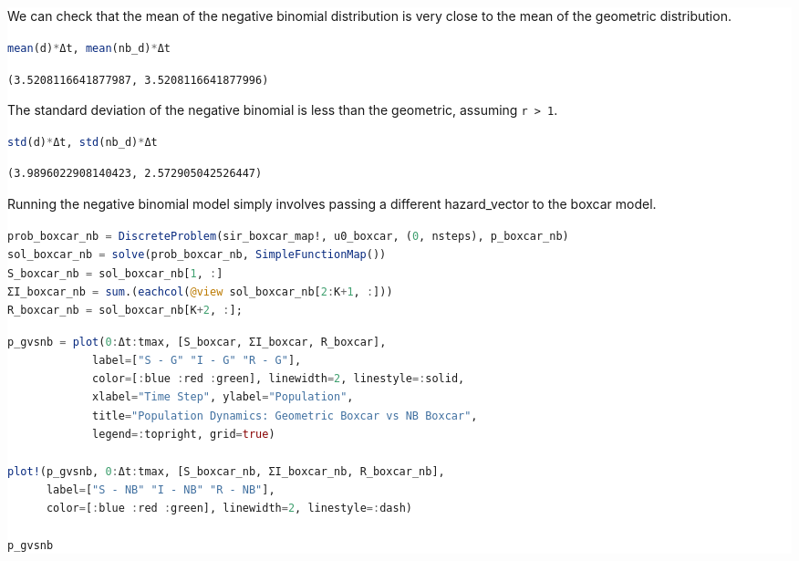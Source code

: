 


We can check that the mean of the negative binomial distribution is very close to the mean of the geometric distribution.

```julia
mean(d)*Δt, mean(nb_d)*Δt
```

```
(3.5208116641877987, 3.5208116641877996)
```





The standard deviation of the negative binomial is less than the geometric, assuming `r > 1`.

```julia
std(d)*Δt, std(nb_d)*Δt
```

```
(3.9896022908140423, 2.572905042526447)
```





Running the negative binomial model simply involves passing a different hazard_vector to the boxcar model.

```julia
prob_boxcar_nb = DiscreteProblem(sir_boxcar_map!, u0_boxcar, (0, nsteps), p_boxcar_nb)
sol_boxcar_nb = solve(prob_boxcar_nb, SimpleFunctionMap())
S_boxcar_nb = sol_boxcar_nb[1, :]
ΣI_boxcar_nb = sum.(eachcol(@view sol_boxcar_nb[2:K+1, :]))
R_boxcar_nb = sol_boxcar_nb[K+2, :];
```


```julia
p_gvsnb = plot(0:Δt:tmax, [S_boxcar, ΣI_boxcar, R_boxcar], 
             label=["S - G" "I - G" "R - G"],
             color=[:blue :red :green], linewidth=2, linestyle=:solid,
             xlabel="Time Step", ylabel="Population",
             title="Population Dynamics: Geometric Boxcar vs NB Boxcar",
             legend=:topright, grid=true)

plot!(p_gvsnb, 0:Δt:tmax, [S_boxcar_nb, ΣI_boxcar_nb, R_boxcar_nb], 
      label=["S - NB" "I - NB" "R - NB"],
      color=[:blue :red :green], linewidth=2, linestyle=:dash)

p_gvsnb
```
